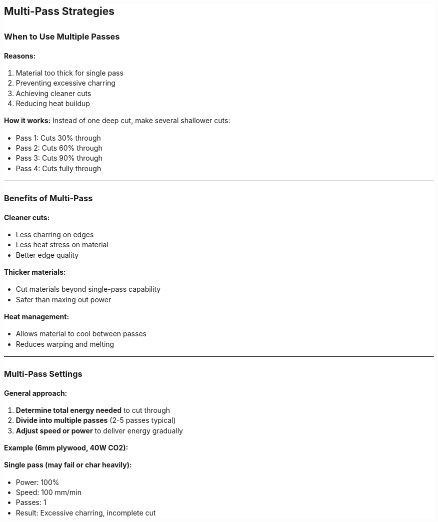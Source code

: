 
## Multi-Pass Strategies

### When to Use Multiple Passes

**Reasons:**

1. Material too thick for single pass
2. Preventing excessive charring
3. Achieving cleaner cuts
4. Reducing heat buildup

**How it works:**
Instead of one deep cut, make several shallower cuts:

- Pass 1: Cuts 30% through
- Pass 2: Cuts 60% through
- Pass 3: Cuts 90% through
- Pass 4: Cuts fully through

---

### Benefits of Multi-Pass

**Cleaner cuts:**

- Less charring on edges
- Less heat stress on material
- Better edge quality

**Thicker materials:**

- Cut materials beyond single-pass capability
- Safer than maxing out power

**Heat management:**

- Allows material to cool between passes
- Reduces warping and melting

---

### Multi-Pass Settings

**General approach:**

1. **Determine total energy needed** to cut through
2. **Divide into multiple passes** (2-5 passes typical)
3. **Adjust speed or power** to deliver energy gradually

**Example (6mm plywood, 40W CO2):**

**Single pass (may fail or char heavily):**

- Power: 100%
- Speed: 100 mm/min
- Passes: 1
- Result: Excessive charring, incomplete cut
